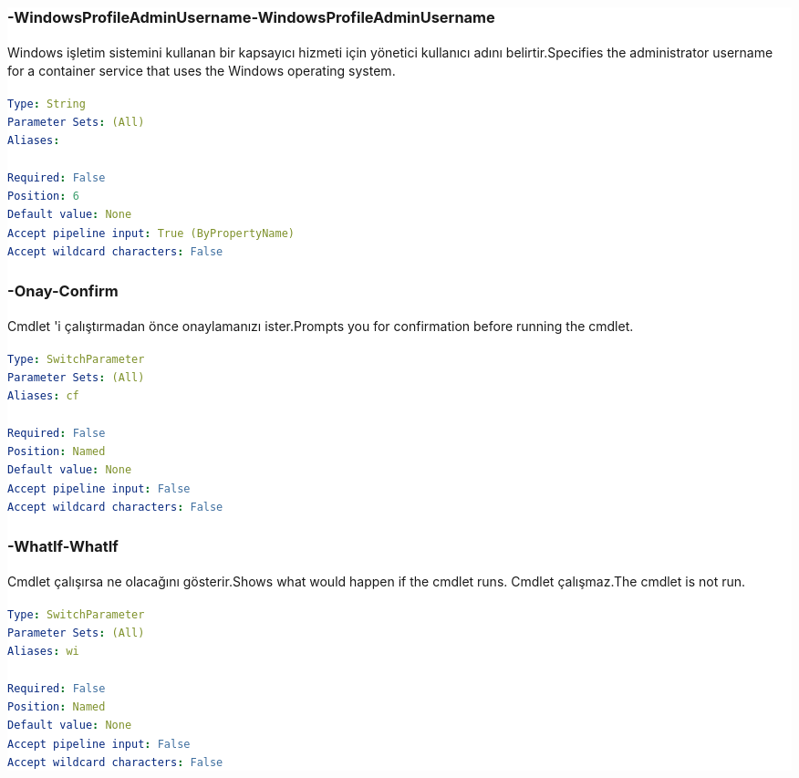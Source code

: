 ### <span data-ttu-id="7b743-144">-WindowsProfileAdminUsername</span><span class="sxs-lookup"><span data-stu-id="7b743-144">-WindowsProfileAdminUsername</span></span>
<span data-ttu-id="7b743-145">Windows işletim sistemini kullanan bir kapsayıcı hizmeti için yönetici kullanıcı adını belirtir.</span><span class="sxs-lookup"><span data-stu-id="7b743-145">Specifies the administrator username for a container service that uses the Windows operating system.</span></span>

```yaml
Type: String
Parameter Sets: (All)
Aliases: 

Required: False
Position: 6
Default value: None
Accept pipeline input: True (ByPropertyName)
Accept wildcard characters: False
```

### <span data-ttu-id="7b743-146">-Onay</span><span class="sxs-lookup"><span data-stu-id="7b743-146">-Confirm</span></span>
<span data-ttu-id="7b743-147">Cmdlet 'i çalıştırmadan önce onaylamanızı ister.</span><span class="sxs-lookup"><span data-stu-id="7b743-147">Prompts you for confirmation before running the cmdlet.</span></span>

```yaml
Type: SwitchParameter
Parameter Sets: (All)
Aliases: cf

Required: False
Position: Named
Default value: None
Accept pipeline input: False
Accept wildcard characters: False
```

### <span data-ttu-id="7b743-148">-WhatIf</span><span class="sxs-lookup"><span data-stu-id="7b743-148">-WhatIf</span></span>
<span data-ttu-id="7b743-149">Cmdlet çalışırsa ne olacağını gösterir.</span><span class="sxs-lookup"><span data-stu-id="7b743-149">Shows what would happen if the cmdlet runs.</span></span> <span data-ttu-id="7b743-150">Cmdlet çalışmaz.</span><span class="sxs-lookup"><span data-stu-id="7b743-150">The cmdlet is not run.</span></span>

```yaml
Type: SwitchParameter
Parameter Sets: (All)
Aliases: wi

Required: False
Position: Named
Default value: None
Accept pipeline input: False
Accept wildcard characters: False
```
